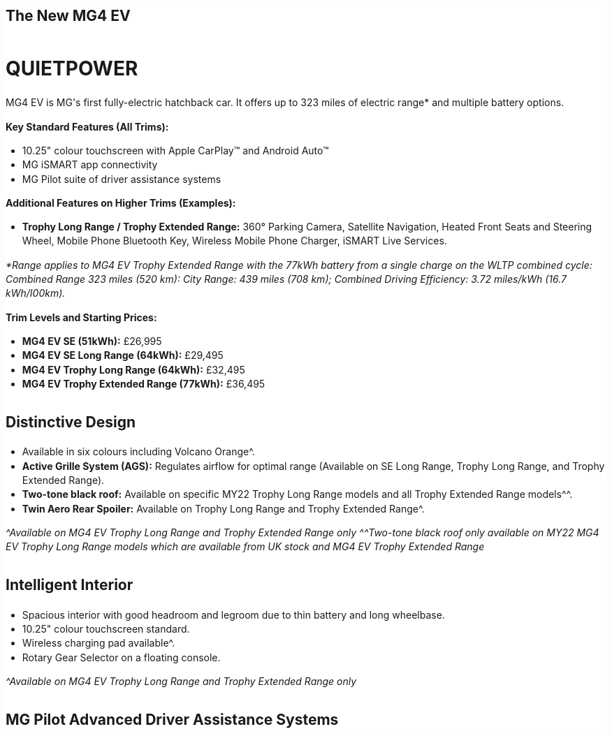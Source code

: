 ## The New MG4 EV

# QUIETPOWER

MG4 EV is MG's first fully-electric hatchback car. It offers up to 323 miles of electric range* and multiple battery options.

**Key Standard Features (All Trims):**
* 10.25" colour touchscreen with Apple CarPlay™ and Android Auto™
* MG iSMART app connectivity
* MG Pilot suite of driver assistance systems

**Additional Features on Higher Trims (Examples):**
* **Trophy Long Range / Trophy Extended Range:** 360° Parking Camera, Satellite Navigation, Heated Front Seats and Steering Wheel, Mobile Phone Bluetooth Key, Wireless Mobile Phone Charger, iSMART Live Services.

*\*Range applies to MG4 EV Trophy Extended Range with the 77kWh battery from a single charge on the WLTP combined cycle: Combined Range 323 miles (520 km): City Range: 439 miles (708 km); Combined Driving Efficiency: 3.72 miles/kWh (16.7 kWh/I00km).*

**Trim Levels and Starting Prices:**
* **MG4 EV SE (51kWh):** £26,995
* **MG4 EV SE Long Range (64kWh):** £29,495
* **MG4 EV Trophy Long Range (64kWh):** £32,495
* **MG4 EV Trophy Extended Range (77kWh):** £36,495

## Distinctive Design

* Available in six colours including Volcano Orange^.
* **Active Grille System (AGS):** Regulates airflow for optimal range (Available on SE Long Range, Trophy Long Range, and Trophy Extended Range).
* **Two-tone black roof:** Available on specific MY22 Trophy Long Range models and all Trophy Extended Range models^^.
* **Twin Aero Rear Spoiler:** Available on Trophy Long Range and Trophy Extended Range^.

*^Available on MG4 EV Trophy Long Range and Trophy Extended Range only*
*^^Two-tone black roof only available on MY22 MG4 EV Trophy Long Range models which are available from UK stock and MG4 EV Trophy Extended Range*

## Intelligent Interior

* Spacious interior with good headroom and legroom due to thin battery and long wheelbase.
* 10.25" colour touchscreen standard.
* Wireless charging pad available^.
* Rotary Gear Selector on a floating console.

*^Available on MG4 EV Trophy Long Range and Trophy Extended Range only*

## MG Pilot Advanced Driver Assistance Systems
